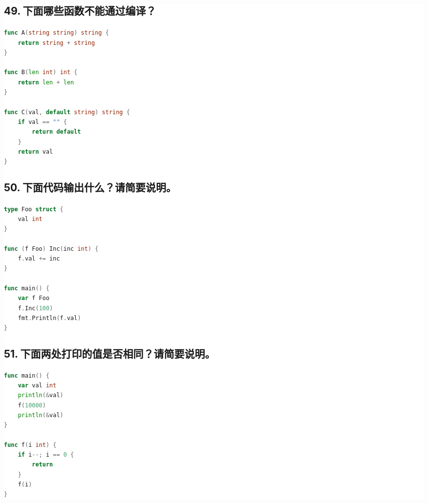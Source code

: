 ## 49. 下面哪些函数不能通过编译？

```go
func A(string string) string {
    return string + string
}

func B(len int) int {
    return len + len
}

func C(val, default string) string {
    if val == "" {
        return default
    }
    return val
}
```

## 50. 下面代码输出什么？请简要说明。

```go
type Foo struct {
    val int
}

func (f Foo) Inc(inc int) {
    f.val += inc
}

func main() {
    var f Foo
    f.Inc(100)
    fmt.Println(f.val)
}
```

## 51. 下面两处打印的值是否相同？请简要说明。

```go
func main() {
    var val int
    println(&val)
    f(10000)
    println(&val)
}

func f(i int) {
    if i--; i == 0 {
        return
    }
    f(i)
}
```
